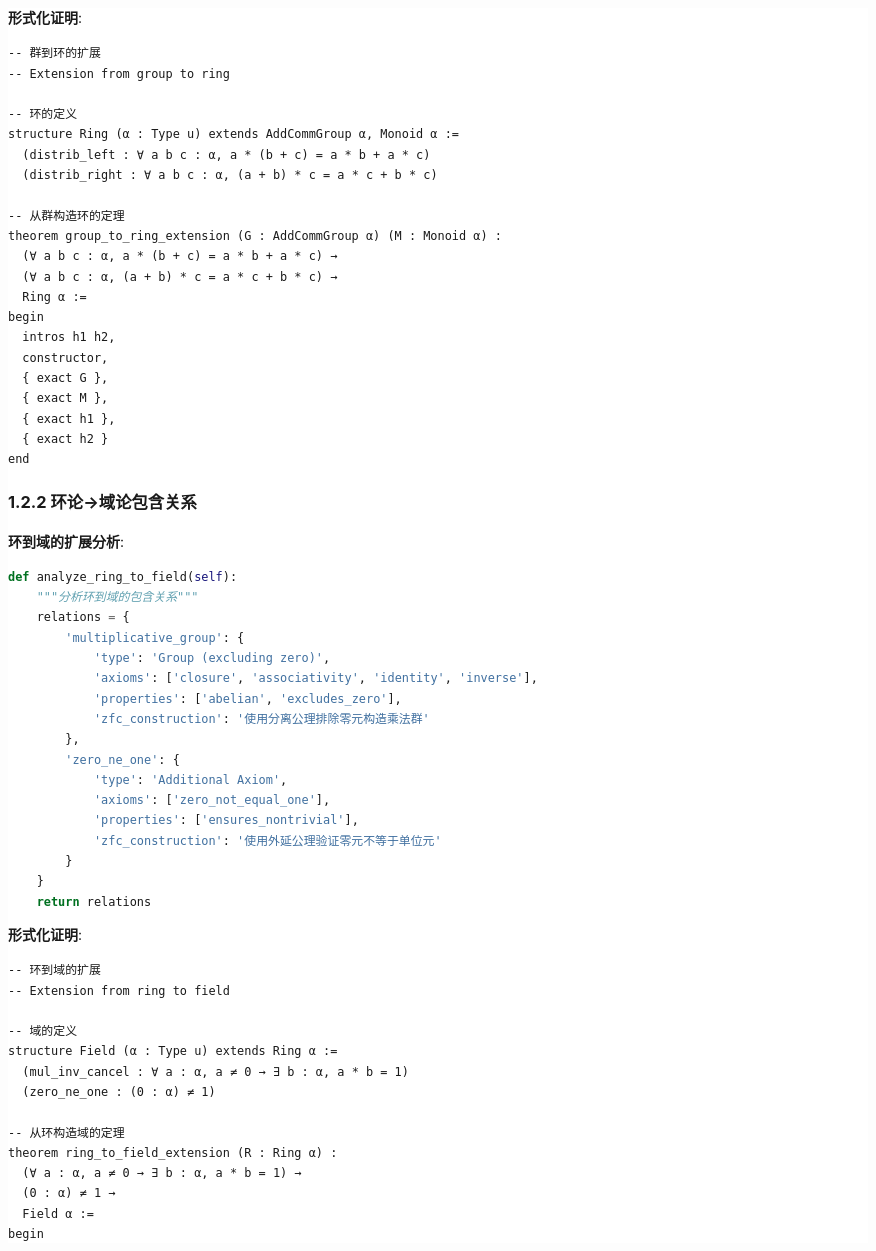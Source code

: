 **形式化证明**:

```lean
-- 群到环的扩展
-- Extension from group to ring

-- 环的定义
structure Ring (α : Type u) extends AddCommGroup α, Monoid α :=
  (distrib_left : ∀ a b c : α, a * (b + c) = a * b + a * c)
  (distrib_right : ∀ a b c : α, (a + b) * c = a * c + b * c)

-- 从群构造环的定理
theorem group_to_ring_extension (G : AddCommGroup α) (M : Monoid α) :
  (∀ a b c : α, a * (b + c) = a * b + a * c) →
  (∀ a b c : α, (a + b) * c = a * c + b * c) →
  Ring α :=
begin
  intros h1 h2,
  constructor,
  { exact G },
  { exact M },
  { exact h1 },
  { exact h2 }
end
```

### 1.2.2 环论→域论包含关系

**环到域的扩展分析**:

```python
def analyze_ring_to_field(self):
    """分析环到域的包含关系"""
    relations = {
        'multiplicative_group': {
            'type': 'Group (excluding zero)',
            'axioms': ['closure', 'associativity', 'identity', 'inverse'],
            'properties': ['abelian', 'excludes_zero'],
            'zfc_construction': '使用分离公理排除零元构造乘法群'
        },
        'zero_ne_one': {
            'type': 'Additional Axiom',
            'axioms': ['zero_not_equal_one'],
            'properties': ['ensures_nontrivial'],
            'zfc_construction': '使用外延公理验证零元不等于单位元'
        }
    }
    return relations
```

**形式化证明**:

```lean
-- 环到域的扩展
-- Extension from ring to field

-- 域的定义
structure Field (α : Type u) extends Ring α :=
  (mul_inv_cancel : ∀ a : α, a ≠ 0 → ∃ b : α, a * b = 1)
  (zero_ne_one : (0 : α) ≠ 1)

-- 从环构造域的定理
theorem ring_to_field_extension (R : Ring α) :
  (∀ a : α, a ≠ 0 → ∃ b : α, a * b = 1) →
  (0 : α) ≠ 1 →
  Field α :=
begin
```